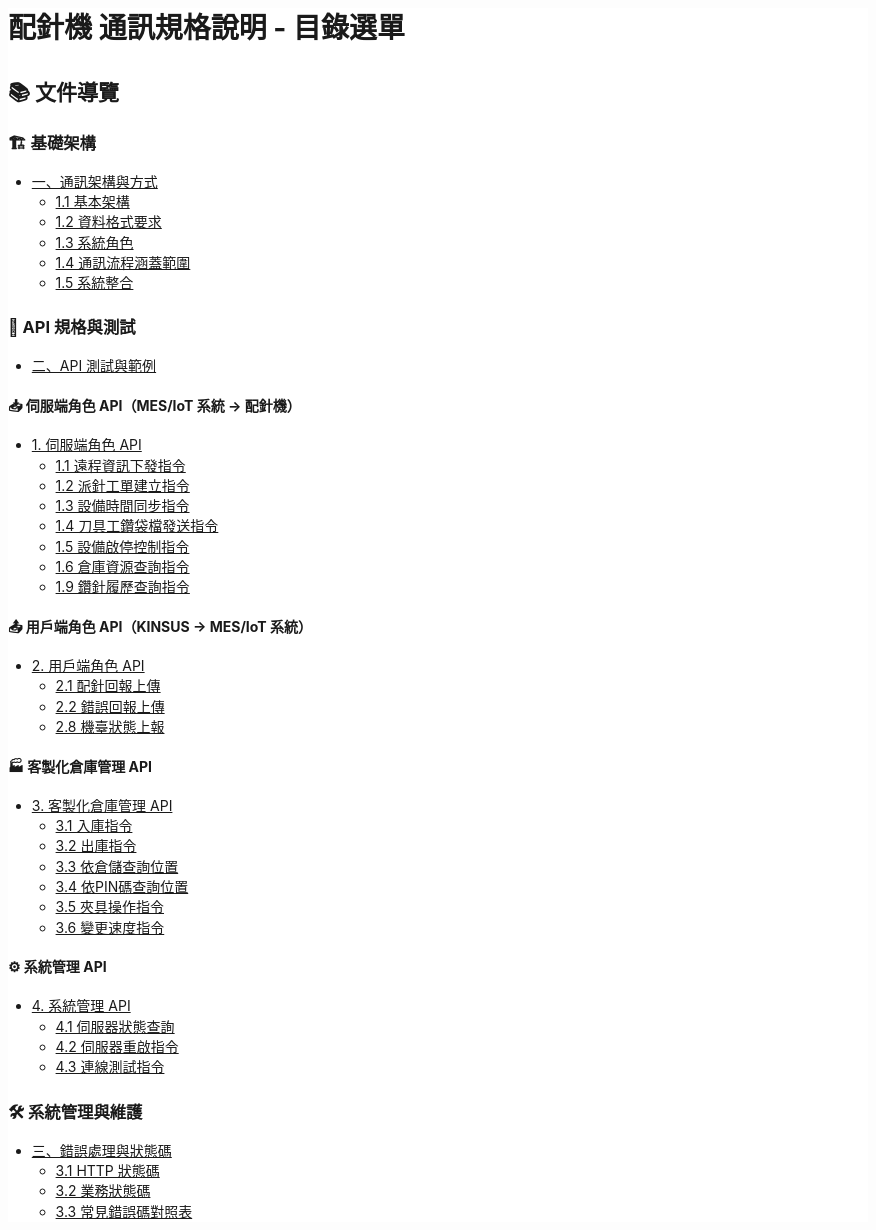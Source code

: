 # 配針機 通訊規格說明 - 目錄選單

## 📚 文件導覽

### 🏗️ 基礎架構
- [一、通訊架構與方式](#一通訊架構與方式)
  - [1.1 基本架構](#11-基本架構)
  - [1.2 資料格式要求](#12-資料格式要求)
  - [1.3 系統角色](#13-系統角色)
  - [1.4 通訊流程涵蓋範圍](#14-通訊流程涵蓋範圍)
  - [1.5 系統整合](#15-系統整合)

### 🔧 API 規格與測試
- [二、API 測試與範例](#二api-測試與範例)

#### 📥 伺服端角色 API（MES/IoT 系統 → 配針機）
- [1. 伺服端角色 API](#1-伺服端角色-apimesiot-系統--配針機)
  - [1.1 遠程資訊下發指令](#11-遠程資訊下發指令send_message_command)
  - [1.2 派針工單建立指令](#12-派針工單建立指令create_needle_workorder_command)
  - [1.3 設備時間同步指令](#13-設備時間同步指令date_message_command)
  - [1.4 刀具工鑽袋檔發送指令](#14-刀具工鑽袋檔發送指令switch_recipe_command)
  - [1.5 設備啟停控制指令](#15-設備啟停控制指令device_control_command)
  - [1.6 倉庫資源查詢指令](#16-倉庫資源查詢指令warehouse_resource_query_command)
  - [1.9 鑽針履歷查詢指令](#19-鑽針履歷查詢指令tool_trace_history_query_command)

#### 📤 用戶端角色 API（KINSUS → MES/IoT 系統）
- [2. 用戶端角色 API](#2-用戶端角色-apikinsus--mesiot-系統)
  - [2.1 配針回報上傳](#21-配針回報上傳tool_output_report_message)
  - [2.2 錯誤回報上傳](#22-錯誤回報上傳error_report_message)
  - [2.8 機臺狀態上報](#28-機臺狀態上報machine_status_report_message)

#### 🏭 客製化倉庫管理 API
- [3. 客製化倉庫管理 API](#3-客製化倉庫管理-api)
  - [3.1 入庫指令](#31-入庫指令in_material_command)
  - [3.2 出庫指令](#32-出庫指令out_material_command)
  - [3.3 依倉儲查詢位置](#33-依倉儲查詢位置get_location_by_storage_command)
  - [3.4 依PIN碼查詢位置](#34-依pin碼查詢位置get_location_by_pin_command)
  - [3.5 夾具操作指令](#35-夾具操作指令operation_clamp_command)
  - [3.6 變更速度指令](#36-變更速度指令change_speed_command)

#### ⚙️ 系統管理 API
- [4. 系統管理 API](#4-系統管理-api)
  - [4.1 伺服器狀態查詢](#41-伺服器狀態查詢server_status_query)
  - [4.2 伺服器重啟指令](#42-伺服器重啟指令server_restart_command)
  - [4.3 連線測試指令](#43-連線測試指令connection_test_command)

### 🛠️ 系統管理與維護
- [三、錯誤處理與狀態碼](#三錯誤處理與狀態碼)
  - [3.1 HTTP 狀態碼](#31-http-狀態碼)
  - [3.2 業務狀態碼](#32-業務狀態碼)
  - [3.3 常見錯誤碼對照表](#33-常見錯誤碼對照表)
